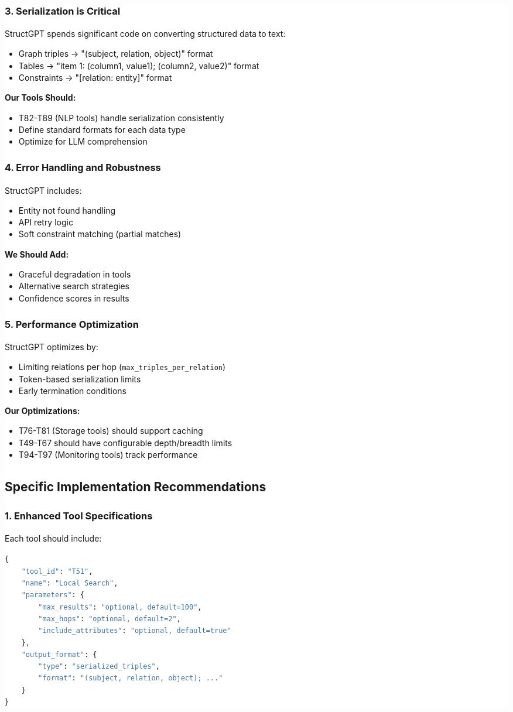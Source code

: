 ### 3. Serialization is Critical
StructGPT spends significant code on converting structured data to text:
- Graph triples → "(subject, relation, object)" format
- Tables → "item 1: (column1, value1); (column2, value2)" format
- Constraints → "[relation: entity]" format

**Our Tools Should:**
- T82-T89 (NLP tools) handle serialization consistently
- Define standard formats for each data type
- Optimize for LLM comprehension

### 4. Error Handling and Robustness
StructGPT includes:
- Entity not found handling
- API retry logic
- Soft constraint matching (partial matches)

**We Should Add:**
- Graceful degradation in tools
- Alternative search strategies
- Confidence scores in results

### 5. Performance Optimization
StructGPT optimizes by:
- Limiting relations per hop (`max_triples_per_relation`)
- Token-based serialization limits
- Early termination conditions

**Our Optimizations:**
- T76-T81 (Storage tools) should support caching
- T49-T67 should have configurable depth/breadth limits
- T94-T97 (Monitoring tools) track performance

## Specific Implementation Recommendations

### 1. Enhanced Tool Specifications
Each tool should include:
```python
{
    "tool_id": "T51",
    "name": "Local Search",
    "parameters": {
        "max_results": "optional, default=100",
        "max_hops": "optional, default=2",
        "include_attributes": "optional, default=true"
    },
    "output_format": {
        "type": "serialized_triples",
        "format": "(subject, relation, object); ..."
    }
}
```
